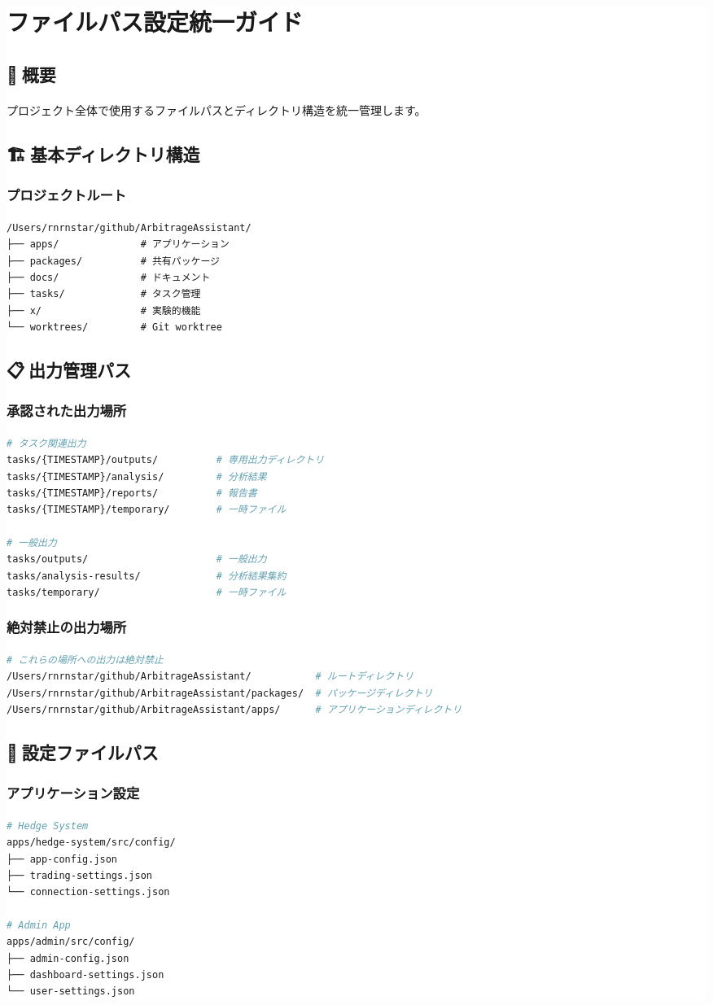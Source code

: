 # ファイルパス設定統一ガイド

## 📁 概要

プロジェクト全体で使用するファイルパスとディレクトリ構造を統一管理します。

## 🏗️ 基本ディレクトリ構造

### プロジェクトルート
```
/Users/rnrnstar/github/ArbitrageAssistant/
├── apps/              # アプリケーション
├── packages/          # 共有パッケージ
├── docs/              # ドキュメント
├── tasks/             # タスク管理
├── x/                 # 実験的機能
└── worktrees/         # Git worktree
```

## 📋 出力管理パス

### 承認された出力場所
```bash
# タスク関連出力
tasks/{TIMESTAMP}/outputs/          # 専用出力ディレクトリ
tasks/{TIMESTAMP}/analysis/         # 分析結果
tasks/{TIMESTAMP}/reports/          # 報告書
tasks/{TIMESTAMP}/temporary/        # 一時ファイル

# 一般出力
tasks/outputs/                      # 一般出力
tasks/analysis-results/             # 分析結果集約
tasks/temporary/                    # 一時ファイル
```

### 絶対禁止の出力場所
```bash
# これらの場所への出力は絶対禁止
/Users/rnrnstar/github/ArbitrageAssistant/           # ルートディレクトリ
/Users/rnrnstar/github/ArbitrageAssistant/packages/  # パッケージディレクトリ
/Users/rnrnstar/github/ArbitrageAssistant/apps/      # アプリケーションディレクトリ
```

## 🔧 設定ファイルパス

### アプリケーション設定
```bash
# Hedge System
apps/hedge-system/src/config/
├── app-config.json
├── trading-settings.json
└── connection-settings.json

# Admin App
apps/admin/src/config/
├── admin-config.json
├── dashboard-settings.json
└── user-settings.json
```
